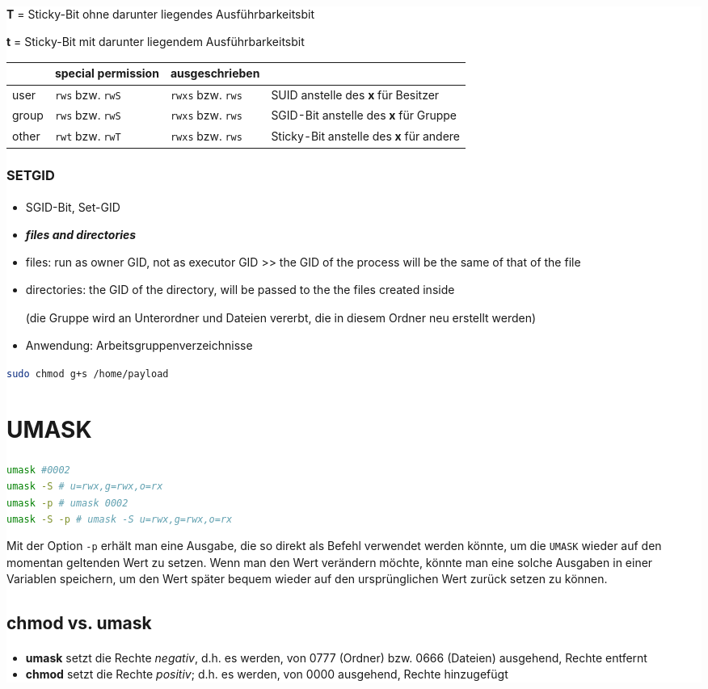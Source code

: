   **T** = Sticky-Bit ohne darunter liegendes Ausführbarkeitsbit

  **t** = Sticky-Bit mit darunter liegendem Ausführbarkeitsbit

|       | special permission | ausgeschrieben    |                                          |
| ----- | ------------------ | ----------------- | ---------------------------------------- |
| user  | `rws` bzw. `rwS`   | `rwxs` bzw. `rws` | SUID anstelle des **x** für Besitzer     |
| group | `rws` bzw. `rwS`   | `rwxs` bzw. `rws` | SGID-Bit anstelle des **x** für Gruppe   |
| other | `rwt` bzw. `rwT`   | `rwxs` bzw. `rws` | Sticky-Bit anstelle des **x** für andere |

### SETGID

* SGID-Bit, Set-GID

* ***files and directories***

* files: run as owner GID, not as executor GID >> the GID of the process will be the same of that of the file

* directories: the GID of the directory, will be passed to the the files created inside

  (die Gruppe wird an Unterordner und Dateien vererbt, die in diesem Ordner neu erstellt werden)

* Anwendung: Arbeitsgruppenverzeichnisse

```sh
sudo chmod g+s /home/payload
```

# UMASK

```sh
umask #0002 
umask -S # u=rwx,g=rwx,o=rx 
umask -p # umask 0002 
umask -S -p # umask -S u=rwx,g=rwx,o=rx 
```

Mit der Option `-p` erhält man eine Ausgabe, die so direkt als Befehl verwendet werden könnte, um die `UMASK` wieder auf den momentan geltenden Wert zu setzen. Wenn man den Wert verändern möchte, könnte man eine solche Ausgaben in einer Variablen speichern, um den Wert später bequem wieder auf den ursprünglichen Wert zurück setzen zu können.

## chmod vs. umask

- **umask** setzt die Rechte *negativ*, d.h. es werden, von 0777 (Ordner) bzw. 0666 (Dateien) ausgehend, Rechte entfernt
- **chmod** setzt die Rechte *positiv*; d.h. es werden, von 0000 ausgehend, Rechte hinzugefügt

